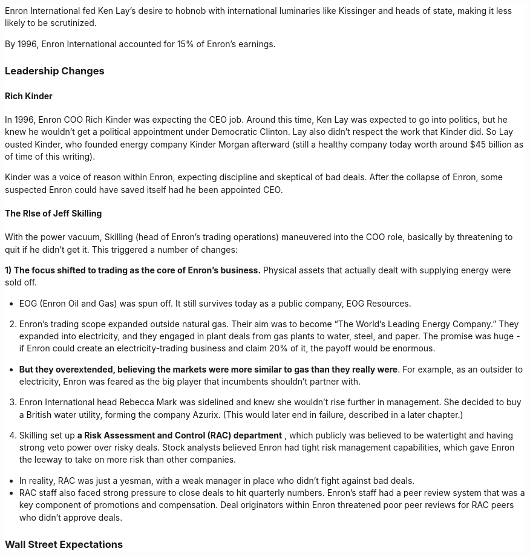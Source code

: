 Enron International fed Ken Lay’s desire to hobnob with international luminaries like Kissinger and heads of state, making it less likely to be scrutinized.

By 1996, Enron International accounted for 15% of Enron’s earnings.

### Leadership Changes

#### Rich Kinder

In 1996, Enron COO Rich Kinder was expecting the CEO job. Around this time, Ken Lay was expected to go into politics, but he knew he wouldn’t get a political appointment under Democratic Clinton. Lay also didn’t respect the work that Kinder did. So Lay ousted Kinder, who founded energy company Kinder Morgan afterward (still a healthy company today worth around $45 billion as of time of this writing).

Kinder was a voice of reason within Enron, expecting discipline and skeptical of bad deals. After the collapse of Enron, some suspected Enron could have saved itself had he been appointed CEO.

#### The RIse of Jeff Skilling

With the power vacuum, Skilling (head of Enron’s trading operations) maneuvered into the COO role, basically by threatening to quit if he didn’t get it. This triggered a number of changes:

**1) The focus shifted to trading as the core of Enron’s business.** Physical assets that actually dealt with supplying energy were sold off.

  * EOG (Enron Oil and Gas) was spun off. It still survives today as a public company, EOG Resources.



2) Enron’s trading scope expanded outside natural gas. Their aim was to become “The World’s Leading Energy Company.” They expanded into electricity, and they engaged in plant deals from gas plants to water, steel, and paper. The promise was huge - if Enron could create an electricity-trading business and claim 20% of it, the payoff would be enormous.

  * **But they overextended, believing the markets were more similar to gas than they really were**. For example, as an outsider to electricity, Enron was feared as the big player that incumbents shouldn’t partner with.



3) Enron International head Rebecca Mark was sidelined and knew she wouldn’t rise further in management. She decided to buy a British water utility, forming the company Azurix. (This would later end in failure, described in a later chapter.)

4) Skilling set up **a Risk Assessment and Control (RAC) department** , which publicly was believed to be watertight and having strong veto power over risky deals. Stock analysts believed Enron had tight risk management capabilities, which gave Enron the leeway to take on more risk than other companies.

  * In reality, RAC was just a yesman, with a weak manager in place who didn’t fight against bad deals.
  * RAC staff also faced strong pressure to close deals to hit quarterly numbers. Enron’s staff had a peer review system that was a key component of promotions and compensation. Deal originators within Enron threatened poor peer reviews for RAC peers who didn’t approve deals.



### Wall Street Expectations
